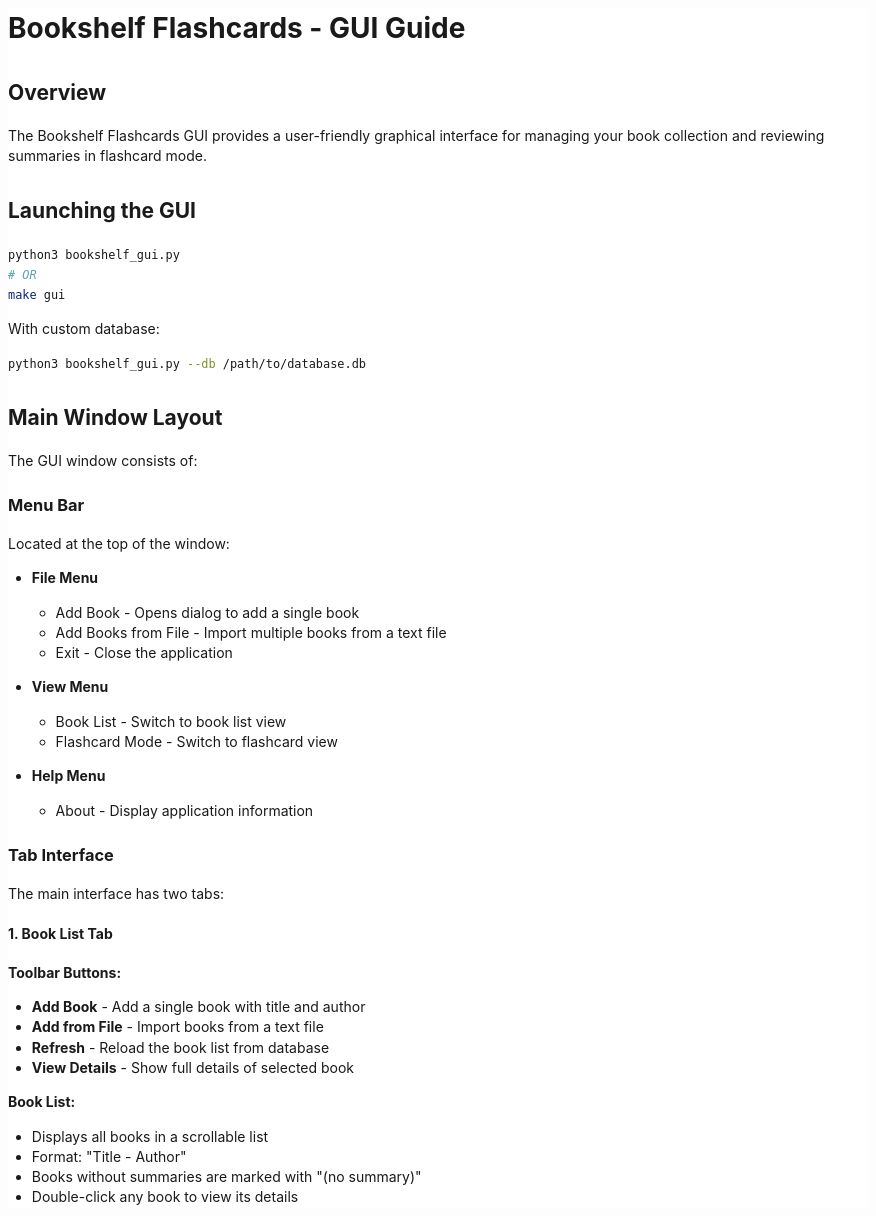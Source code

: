 # Bookshelf Flashcards - GUI Guide

## Overview

The Bookshelf Flashcards GUI provides a user-friendly graphical interface for managing your book collection and reviewing summaries in flashcard mode.

## Launching the GUI

```bash
python3 bookshelf_gui.py
# OR
make gui
```

With custom database:
```bash
python3 bookshelf_gui.py --db /path/to/database.db
```

## Main Window Layout

The GUI window consists of:

### Menu Bar
Located at the top of the window:

- **File Menu**
  - Add Book - Opens dialog to add a single book
  - Add Books from File - Import multiple books from a text file
  - Exit - Close the application

- **View Menu**
  - Book List - Switch to book list view
  - Flashcard Mode - Switch to flashcard view

- **Help Menu**
  - About - Display application information

### Tab Interface

The main interface has two tabs:

#### 1. Book List Tab

**Toolbar Buttons:**
- **Add Book** - Add a single book with title and author
- **Add from File** - Import books from a text file
- **Refresh** - Reload the book list from database
- **View Details** - Show full details of selected book

**Book List:**
- Displays all books in a scrollable list
- Format: "Title - Author"
- Books without summaries are marked with "(no summary)"
- Double-click any book to view its details
